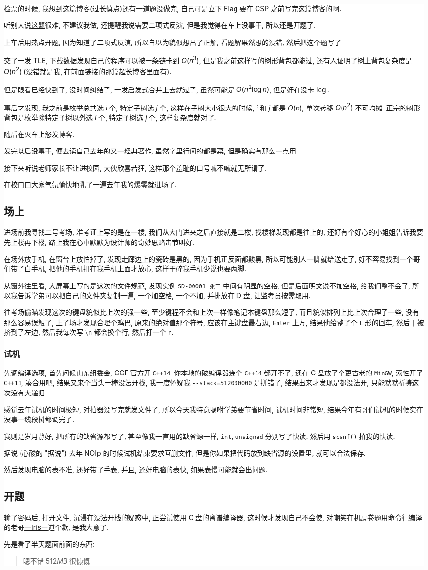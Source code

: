 检票的时候, 我想到[这篇博客(过长慎点)](https://www.luogu.com.cn/blog/Wild-Donkey/zroi-day11-day20-bi-ji)还有一道题没做完, 自己可是立下 Flag 要在 CSP 之前写完这篇博客的啊.

听别人说[这题](https://www.luogu.com.cn/problem/P6478)很难, 不建议我做, 还提醒我说需要二项式反演, 但是我觉得在车上没事干, 所以还是开题了.

上车后用热点开题, 因为知道了二项式反演, 所以自以为貌似想出了正解, 看题解果然想的没错, 然后把这个题写了.

交了一发 TLE, 下载数据发现自己的程序可以被一条链卡到 $O(n^3)$, 但是我之前这样写的树形背包都能过, 还有人证明了树上背包复杂度是 $O(n^2)$ (没错就是我, 在前面链接的那篇超长博客里面有).

但是眼看已经快到了, 没时间纠结了, 一发启发式合并上去就过了, 虽然可能是 $O(n^2\log n)$, 但是好在没卡 $\log$.

事后才发现, 我之前是枚举总共选 $i$ 个, 特定子树选 $j$ 个, 这样在子树大小很大的时候, $i$ 和 $j$ 都是 $O(n)$, 单次转移 $O(n^2)$ 不可均摊. 正宗的树形背包是枚举除特定子树以外选 $i$ 个, 特定子树选 $j$ 个, 这样复杂度就对了.

随后在火车上怒发博客.

发完以后没事干, 便去读自己去年的又一[经典著作](https://www.luogu.com.cn/blog/Wild-Donkey/wd-di-csp-s-2020-zhun-bei), 虽然字里行间的都是菜, 但是确实有那么一点用.

接下来听说老师家长不让进校园, 大伙欣喜若狂, 这样那个羞耻的口号喊不喊就无所谓了.

在校门口大家气氛愉快地乳了一遍去年我的爆零就进场了.

## 场上

进场前我寻找二号考场, 准考证上写的是在一楼, 我们从大门进来之后直接就是二楼, 找楼梯发现都是往上的, 还好有个好心的小姐姐告诉我要先上楼再下楼, 路上我在心中默默为设计师的奇妙思路击节叫好.

在场外放手机, 在窗台上放怕掉了, 发现走廊边上的瓷砖是黑的, 因为手机正反面都黢黑, 所以可能别人一脚就给送走了, 好不容易找到一个哥们带了白手机, 把他的手机扣在我手机上面才放心, 这样干碎我手机少说也要两脚.

从窗外往里看, 大屏幕上写的是这次的文件规范, 发现实例 `SD-00001 张三` 中间有明显的空格, 但是后面明文说不加空格, 给我们整不会了, 所以我告诉学弟可以把自己的文件夹复制一遍, 一个加空格, 一个不加, 并排放在 D 盘, 让监考员按需取用.

往考场偷瞄发现这次的键盘貌似比上次的强一些, 至少键程不会和上次一样像笔记本键盘那么短了, 而且貌似排列上比上次合理了一些, 没有那么容易误触了, 上了场才发现合理个鸡巴, 原来的绝对值那个符号, 应该在主键盘最右边, `Enter` 上方, 结果他给整了个 `L` 形的回车, 然后 `|` 被挤到了左边, 然后我每次写 `\n` 都会换个行, 然后打一个 `n`.

### 试机

先调编译选项, 首先问候山东组委会, CCF 官方开 `C++14`, 你本地的破编译器连个 `C++14` 都开不了, 还在 C 盘放了个更古老的 `MinGW`, 索性开了 `C++11`, 凑合用吧, 结果又来个当头一棒没法开栈, 我一度怀疑我 `--stack=512000000` 是拼错了, 结果出来才发现是都没法开, 只能默默祈祷这次没有大递归.

感觉去年试机的时间极短, 对拍器没写完就发文件了, 所以今天我特意嘱咐学弟要节省时间, 试机时间非常短, 结果今年有哥们试机的时候实在没事干线段树都调完了.

我则是岁月静好, 把所有的缺省源都写了, 甚至像我一直用的缺省源一样, `int`, `unsigned` 分别写了快读. 然后用 `scanf()` 拍我的快读.

据说 (心酸的 "据说") 去年 NOIp 的时候试机结束要求互删文件, 但是你如果把代码放到缺省源的设置里, 就可以合法保存.

然后发现电脑的表不准, 还好带了手表, 并且, 还好电脑的表快, 如果表慢可能就会出问题.

## 开题

输了密码后, 打开文件, 沉浸在没法开栈的疑惑中, 正尝试使用 C 盘的离谱编译器, 这时候才发现自己不会使, 对嘲笑在机房卷题用命令行编译的老哥[一Iris一](https://www.luogu.com.cn/user/307042)道个歉, 是我大意了.

先是看了半天题面前面的东西:

> 嗯不错 $512MB$ 很慷慨
